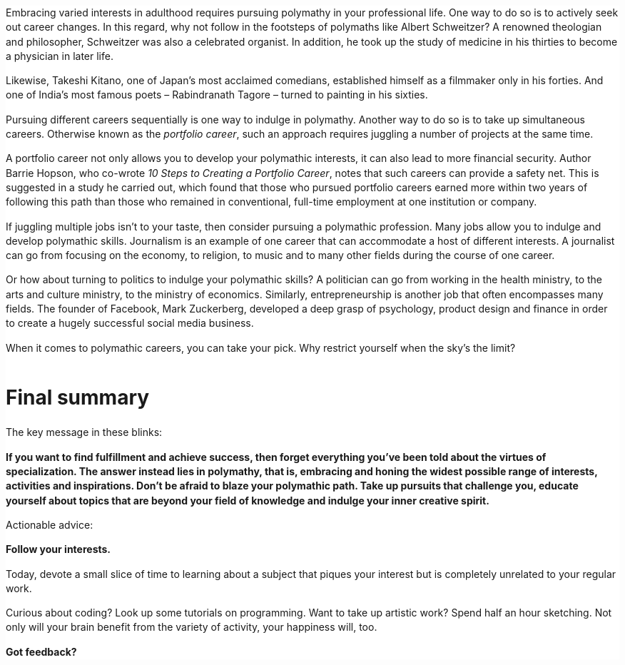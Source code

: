Embracing varied interests in adulthood requires pursuing polymathy in your professional life. One way to do so is to actively seek out career changes. In this regard, why not follow in the footsteps of polymaths like Albert Schweitzer? A renowned theologian and philosopher, Schweitzer was also a celebrated organist. In addition, he took up the study of medicine in his thirties to become a physician in later life. 

Likewise, Takeshi Kitano, one of Japan’s most acclaimed comedians, established himself as a filmmaker only in his forties. And one of India’s most famous poets – Rabindranath Tagore – turned to painting in his sixties. 

Pursuing different careers sequentially is one way to indulge in polymathy. Another way to do so is to take up simultaneous careers. Otherwise known as the *portfolio career*, such an approach requires juggling a number of projects at the same time. 

A portfolio career not only allows you to develop your polymathic interests, it can also lead to more financial security. Author Barrie Hopson, who co-wrote *10 Steps to Creating a Portfolio Career*, notes that such careers can provide a safety net. This is suggested in a study he carried out, which found that those who pursued portfolio careers earned more within two years of following this path than those who remained in conventional, full-time employment at one institution or company. 

If juggling multiple jobs isn’t to your taste, then consider pursuing a polymathic profession. Many jobs allow you to indulge and develop polymathic skills. Journalism is an example of one career that can accommodate a host of different interests. A journalist can go from focusing on the economy, to religion, to music and to many other fields during the course of one career. 

Or how about turning to politics to indulge your polymathic skills? A politician can go from working in the health ministry, to the arts and culture ministry, to the ministry of economics. Similarly, entrepreneurship is another job that often encompasses many fields. The founder of Facebook, Mark Zuckerberg, developed a deep grasp of psychology, product design and finance in order to create a hugely successful social media business. 

When it comes to polymathic careers, you can take your pick. Why restrict yourself when the sky’s the limit?

# Final summary

The key message in these blinks:

**If you want to find fulfillment and achieve success, then forget everything you’ve been told about the virtues of specialization. The answer instead lies in polymathy, that is, embracing and honing the widest possible range of interests, activities and inspirations. Don’t be afraid to blaze your polymathic path. Take up pursuits that challenge you, educate yourself about topics that are beyond your field of knowledge and indulge your inner creative spirit.**

Actionable advice:

**Follow your interests.** 

Today, devote a small slice of time to learning about a subject that piques your interest but is completely unrelated to your regular work. 

Curious about coding? Look up some tutorials on programming. Want to take up artistic work? Spend half an hour sketching. Not only will your brain benefit from the variety of activity, your happiness will, too. 

**Got feedback?**
